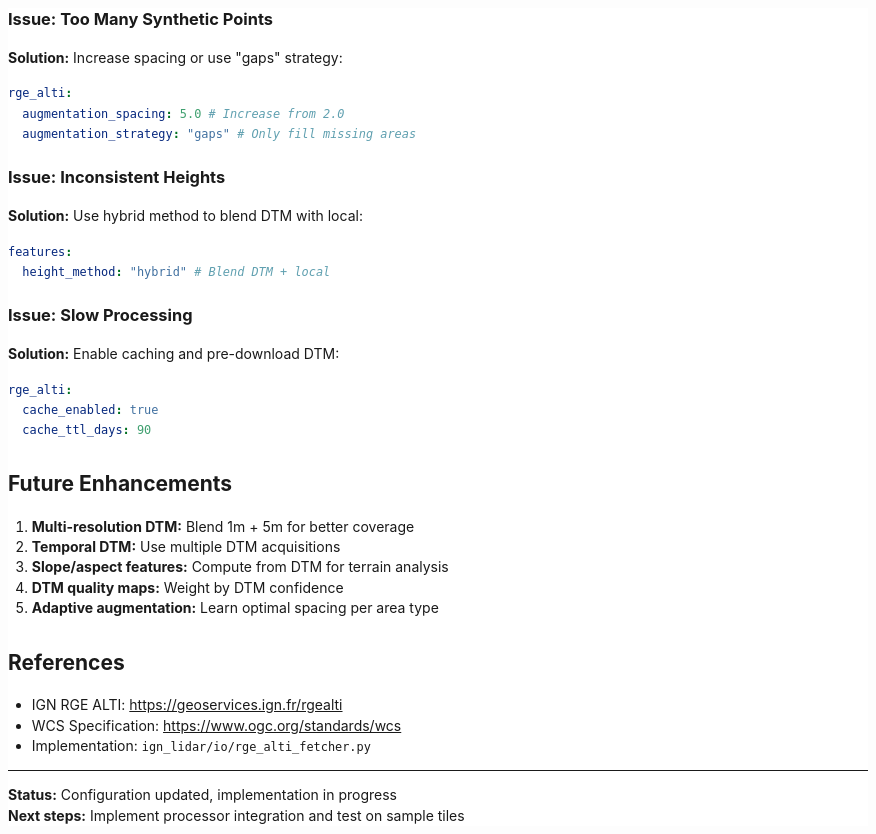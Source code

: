### Issue: Too Many Synthetic Points

**Solution:** Increase spacing or use "gaps" strategy:

```yaml
rge_alti:
  augmentation_spacing: 5.0 # Increase from 2.0
  augmentation_strategy: "gaps" # Only fill missing areas
```

### Issue: Inconsistent Heights

**Solution:** Use hybrid method to blend DTM with local:

```yaml
features:
  height_method: "hybrid" # Blend DTM + local
```

### Issue: Slow Processing

**Solution:** Enable caching and pre-download DTM:

```yaml
rge_alti:
  cache_enabled: true
  cache_ttl_days: 90
```

## Future Enhancements

1. **Multi-resolution DTM:** Blend 1m + 5m for better coverage
2. **Temporal DTM:** Use multiple DTM acquisitions
3. **Slope/aspect features:** Compute from DTM for terrain analysis
4. **DTM quality maps:** Weight by DTM confidence
5. **Adaptive augmentation:** Learn optimal spacing per area type

## References

- IGN RGE ALTI: https://geoservices.ign.fr/rgealti
- WCS Specification: https://www.ogc.org/standards/wcs
- Implementation: `ign_lidar/io/rge_alti_fetcher.py`

---

**Status:** Configuration updated, implementation in progress  
**Next steps:** Implement processor integration and test on sample tiles
